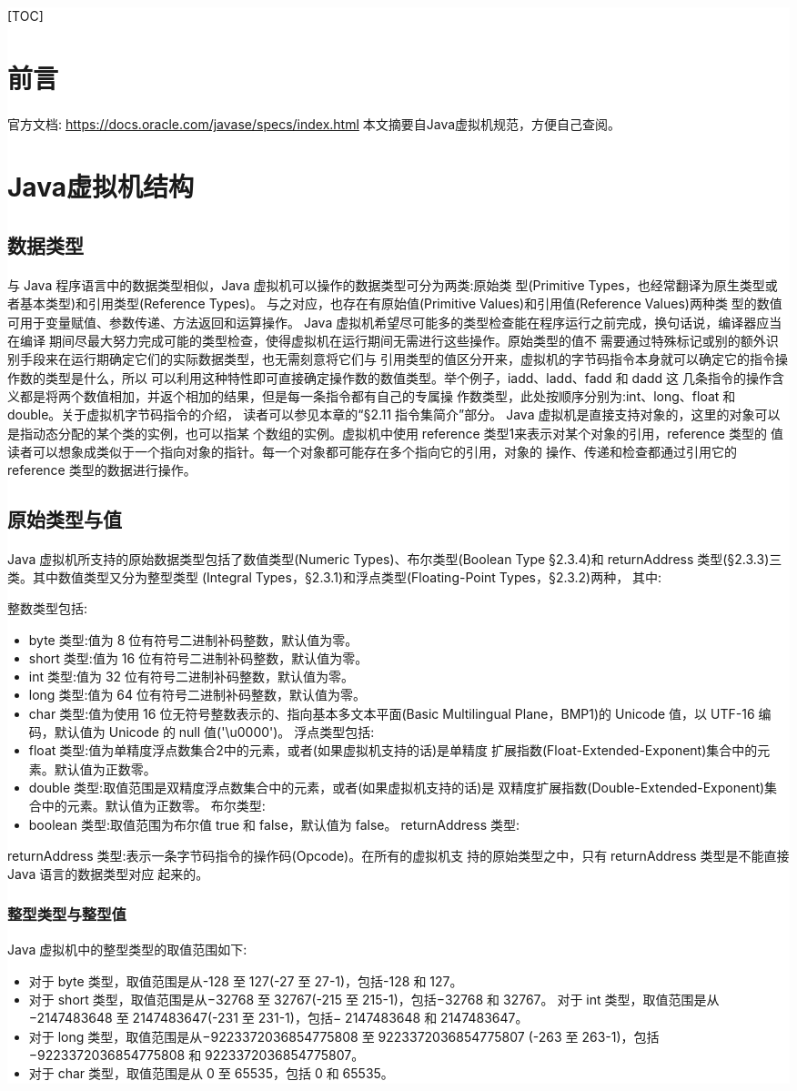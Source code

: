 
[TOC]

# 前言
官方文档: https://docs.oracle.com/javase/specs/index.html
本文摘要自Java虚拟机规范，方便自己查阅。

# Java虚拟机结构
## 数据类型
与 Java 程序语言中的数据类型相似，Java 虚拟机可以操作的数据类型可分为两类:原始类 型(Primitive Types，也经常翻译为原生类型或者基本类型)和引用类型(Reference Types)。 与之对应，也存在有原始值(Primitive Values)和引用值(Reference Values)两种类 型的数值可用于变量赋值、参数传递、方法返回和运算操作。
Java 虚拟机希望尽可能多的类型检查能在程序运行之前完成，换句话说，编译器应当在编译 期间尽最大努力完成可能的类型检查，使得虚拟机在运行期间无需进行这些操作。原始类型的值不 需要通过特殊标记或别的额外识别手段来在运行期确定它们的实际数据类型，也无需刻意将它们与 引用类型的值区分开来，虚拟机的字节码指令本身就可以确定它的指令操作数的类型是什么，所以 可以利用这种特性即可直接确定操作数的数值类型。举个例子，iadd、ladd、fadd 和 dadd 这 几条指令的操作含义都是将两个数值相加，并返个相加的结果，但是每一条指令都有自己的专属操 作数类型，此处按顺序分别为:int、long、float 和 double。关于虚拟机字节码指令的介绍， 读者可以参见本章的“§2.11 指令集简介”部分。
Java 虚拟机是直接支持对象的，这里的对象可以是指动态分配的某个类的实例，也可以指某 个数组的实例。虚拟机中使用 reference 类型1来表示对某个对象的引用，reference 类型的 值读者可以想象成类似于一个指向对象的指针。每一个对象都可能存在多个指向它的引用，对象的 操作、传递和检查都通过引用它的 reference 类型的数据进行操作。

## 原始类型与值
Java 虚拟机所支持的原始数据类型包括了数值类型(Numeric Types)、布尔类型(Boolean Type §2.3.4)和 returnAddress 类型(§2.3.3)三类。其中数值类型又分为整型类型 (Integral Types，§2.3.1)和浮点类型(Floating-Point Types，§2.3.2)两种， 其中:

整数类型包括:
- byte 类型:值为 8 位有符号二进制补码整数，默认值为零。
- short 类型:值为 16 位有符号二进制补码整数，默认值为零。
- int 类型:值为 32 位有符号二进制补码整数，默认值为零。
- long 类型:值为 64 位有符号二进制补码整数，默认值为零。
- char 类型:值为使用 16 位无符号整数表示的、指向基本多文本平面(Basic
Multilingual Plane，BMP1)的 Unicode 值，以 UTF-16 编码，默认值为 Unicode
的 null 值('\u0000')。
浮点类型包括:
- float 类型:值为单精度浮点数集合2中的元素，或者(如果虚拟机支持的话)是单精度 扩展指数(Float-Extended-Exponent)集合中的元素。默认值为正数零。
- double 类型:取值范围是双精度浮点数集合中的元素，或者(如果虚拟机支持的话)是 双精度扩展指数(Double-Extended-Exponent)集合中的元素。默认值为正数零。
布尔类型:
- boolean 类型:取值范围为布尔值 true 和 false，默认值为 false。
returnAddress 类型:

returnAddress 类型:表示一条字节码指令的操作码(Opcode)。在所有的虚拟机支
持的原始类型之中，只有 returnAddress 类型是不能直接 Java 语言的数据类型对应 起来的。

### 整型类型与整型值
Java 虚拟机中的整型类型的取值范围如下:
- 对于 byte 类型，取值范围是从-128 至 127(-27 至 27-1)，包括-128 和 127。
- 对于 short 类型，取值范围是从−32768 至 32767(-215 至 215-1)，包括−32768 和
32767。
对于 int 类型，取值范围是从−2147483648 至 2147483647(-231 至 231-1)，包括− 2147483648 和 2147483647。
- 对于 long 类型，取值范围是从−9223372036854775808 至 9223372036854775807 (-263 至 263-1)，包括−9223372036854775808 和 9223372036854775807。
- 对于 char 类型，取值范围是从 0 至 65535，包括 0 和 65535。
